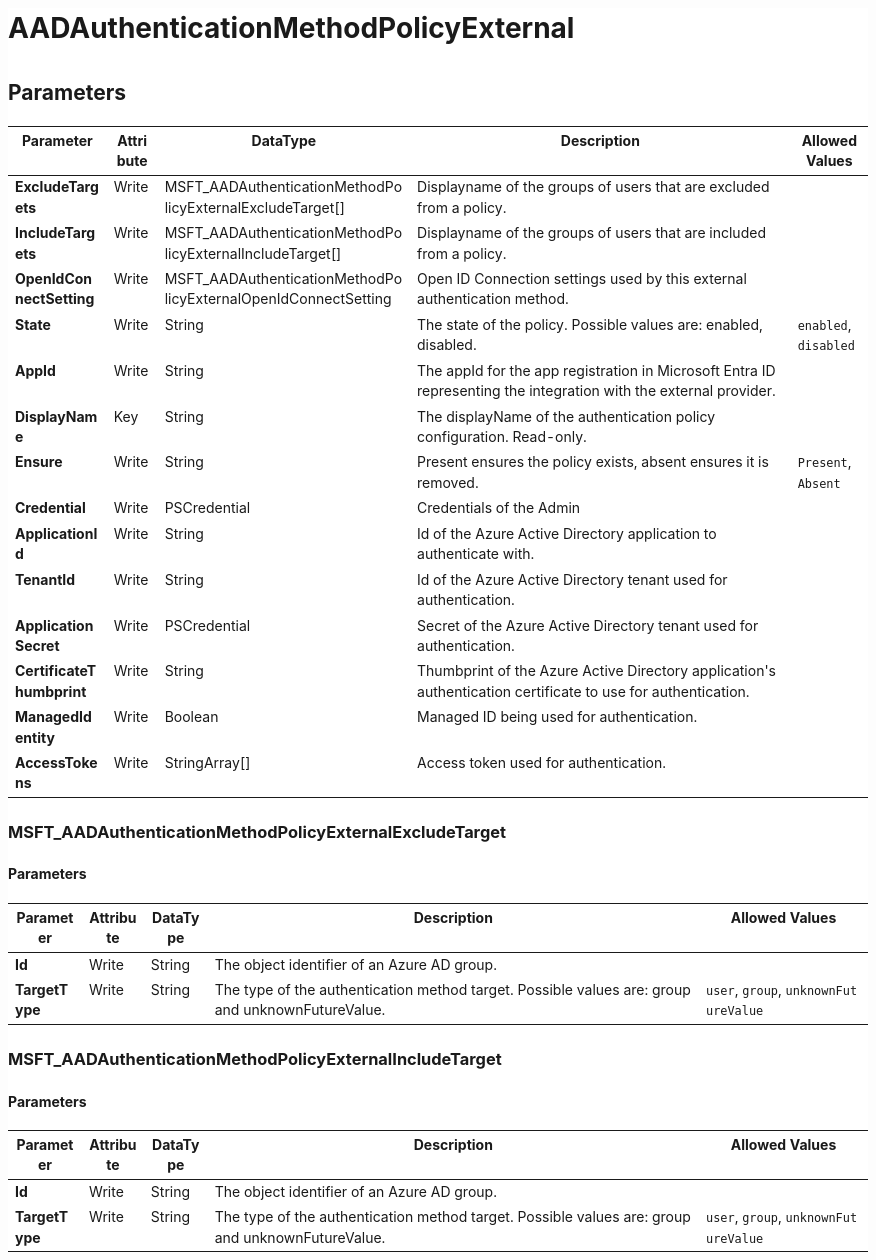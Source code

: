 ﻿# AADAuthenticationMethodPolicyExternal

## Parameters

| Parameter | Attribute | DataType | Description | Allowed Values |
| --- | --- | --- | --- | --- |
| **ExcludeTargets** | Write | MSFT_AADAuthenticationMethodPolicyExternalExcludeTarget[] | Displayname of the groups of users that are excluded from a policy. | |
| **IncludeTargets** | Write | MSFT_AADAuthenticationMethodPolicyExternalIncludeTarget[] | Displayname of the groups of users that are included from a policy. | |
| **OpenIdConnectSetting** | Write | MSFT_AADAuthenticationMethodPolicyExternalOpenIdConnectSetting | Open ID Connection settings used by this external authentication method. | |
| **State** | Write | String | The state of the policy. Possible values are: enabled, disabled. | `enabled`, `disabled` |
| **AppId** | Write | String | The appId for the app registration in Microsoft Entra ID representing the integration with the external provider. | |
| **DisplayName** | Key | String | The displayName of the authentication policy configuration. Read-only. | |
| **Ensure** | Write | String | Present ensures the policy exists, absent ensures it is removed. | `Present`, `Absent` |
| **Credential** | Write | PSCredential | Credentials of the Admin | |
| **ApplicationId** | Write | String | Id of the Azure Active Directory application to authenticate with. | |
| **TenantId** | Write | String | Id of the Azure Active Directory tenant used for authentication. | |
| **ApplicationSecret** | Write | PSCredential | Secret of the Azure Active Directory tenant used for authentication. | |
| **CertificateThumbprint** | Write | String | Thumbprint of the Azure Active Directory application's authentication certificate to use for authentication. | |
| **ManagedIdentity** | Write | Boolean | Managed ID being used for authentication. | |
| **AccessTokens** | Write | StringArray[] | Access token used for authentication. | |

### MSFT_AADAuthenticationMethodPolicyExternalExcludeTarget

#### Parameters

| Parameter | Attribute | DataType | Description | Allowed Values |
| --- | --- | --- | --- | --- |
| **Id** | Write | String | The object identifier of an Azure AD group. | |
| **TargetType** | Write | String | The type of the authentication method target. Possible values are: group and unknownFutureValue. | `user`, `group`, `unknownFutureValue` |

### MSFT_AADAuthenticationMethodPolicyExternalIncludeTarget

#### Parameters

| Parameter | Attribute | DataType | Description | Allowed Values |
| --- | --- | --- | --- | --- |
| **Id** | Write | String | The object identifier of an Azure AD group. | |
| **TargetType** | Write | String | The type of the authentication method target. Possible values are: group and unknownFutureValue. | `user`, `group`, `unknownFutureValue` |
